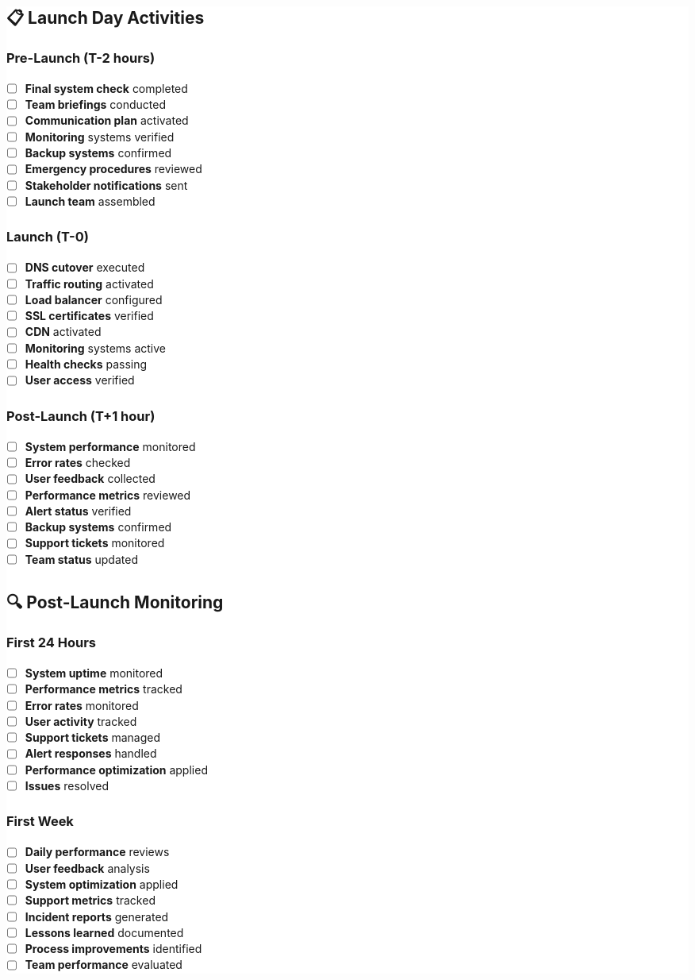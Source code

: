 ## 📋 Launch Day Activities

### Pre-Launch (T-2 hours)
- [ ] **Final system check** completed
- [ ] **Team briefings** conducted
- [ ] **Communication plan** activated
- [ ] **Monitoring** systems verified
- [ ] **Backup systems** confirmed
- [ ] **Emergency procedures** reviewed
- [ ] **Stakeholder notifications** sent
- [ ] **Launch team** assembled

### Launch (T-0)
- [ ] **DNS cutover** executed
- [ ] **Traffic routing** activated
- [ ] **Load balancer** configured
- [ ] **SSL certificates** verified
- [ ] **CDN** activated
- [ ] **Monitoring** systems active
- [ ] **Health checks** passing
- [ ] **User access** verified

### Post-Launch (T+1 hour)
- [ ] **System performance** monitored
- [ ] **Error rates** checked
- [ ] **User feedback** collected
- [ ] **Performance metrics** reviewed
- [ ] **Alert status** verified
- [ ] **Backup systems** confirmed
- [ ] **Support tickets** monitored
- [ ] **Team status** updated

## 🔍 Post-Launch Monitoring

### First 24 Hours
- [ ] **System uptime** monitored
- [ ] **Performance metrics** tracked
- [ ] **Error rates** monitored
- [ ] **User activity** tracked
- [ ] **Support tickets** managed
- [ ] **Alert responses** handled
- [ ] **Performance optimization** applied
- [ ] **Issues** resolved

### First Week
- [ ] **Daily performance** reviews
- [ ] **User feedback** analysis
- [ ] **System optimization** applied
- [ ] **Support metrics** tracked
- [ ] **Incident reports** generated
- [ ] **Lessons learned** documented
- [ ] **Process improvements** identified
- [ ] **Team performance** evaluated
